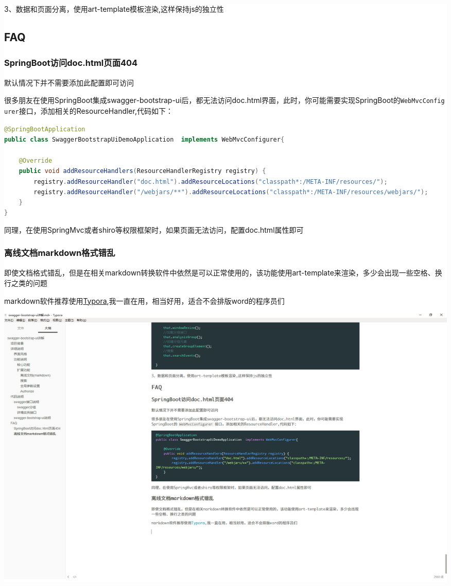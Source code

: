 3、数据和页面分离，使用art-template模板渲染,这样保持js的独立性

## FAQ

### SpringBoot访问doc.html页面404

默认情况下并不需要添加此配置即可访问

很多朋友在使用SpringBoot集成swagger-bootstrap-ui后，都无法访问doc.html界面，此时，你可能需要实现SpringBoot的`WebMvcConfigurer`接口，添加相关的ResourceHandler,代码如下：

```java
@SpringBootApplication
public class SwaggerBootstrapUiDemoApplication  implements WebMvcConfigurer{

	@Override
	public void addResourceHandlers(ResourceHandlerRegistry registry) {
		registry.addResourceHandler("doc.html").addResourceLocations("classpath*:/META-INF/resources/");
		registry.addResourceHandler("/webjars/**").addResourceLocations("classpath*:/META-INF/resources/webjars/");
	}
}
```

同理，在使用SpringMvc或者shiro等权限框架时，如果页面无法访问，配置doc.html属性即可

### 离线文档markdown格式错乱

即使文档格式错乱，但是在相关markdown转换软件中依然是可以正常使用的，该功能使用art-template来渲染，多少会出现一些空格、换行之类的问题

markdown软件推荐使用[Typora](https://www.typora.io/),我一直在用，相当好用，适合不会排版word的程序员们

![](/images/wiki/swagger-bootstrap-ui/tp.png)
